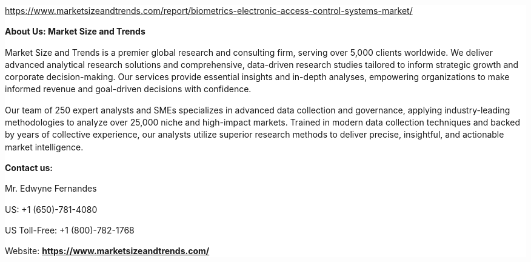 <a href="https://www.marketsizeandtrends.com/report/biometrics-electronic-access-control-systems-market/">https://www.marketsizeandtrends.com/report/biometrics-electronic-access-control-systems-market/</a></strong></p><p><strong>About Us: Market Size and Trends</strong></p><p>Market Size and Trends is a premier global research and consulting firm, serving over 5,000 clients worldwide. We deliver advanced analytical research solutions and comprehensive, data-driven research studies tailored to inform strategic growth and corporate decision-making. Our services provide essential insights and in-depth analyses, empowering organizations to make informed revenue and goal-driven decisions with confidence.</p><p>Our team of 250 expert analysts and SMEs specializes in advanced data collection and governance, applying industry-leading methodologies to analyze over 25,000 niche and high-impact markets. Trained in modern data collection techniques and backed by years of collective experience, our analysts utilize superior research methods to deliver precise, insightful, and actionable market intelligence.</p><p><strong>Contact us:</strong></p><p>Mr. Edwyne Fernandes</p><p>US: +1 (650)-781-4080</p><p>US Toll-Free: +1 (800)-782-1768</p><p>Website: <strong><a href="https://www.marketsizeandtrends.com/">https://www.marketsizeandtrends.com/</a></strong></p>
